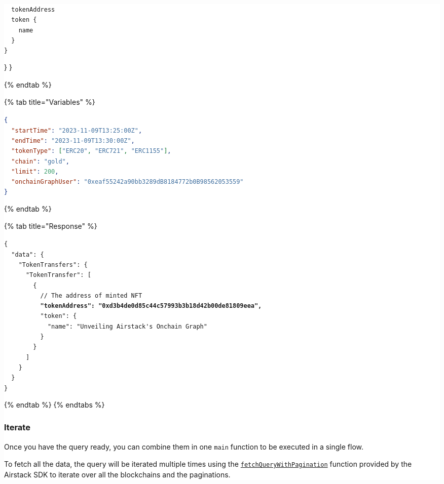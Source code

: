       tokenAddress
      token {
        name
      }
    }
  }
}
</code></pre>

{% endtab %}

{% tab title="Variables" %}

```json
{
  "startTime": "2023-11-09T13:25:00Z",
  "endTime": "2023-11-09T13:30:00Z",
  "tokenType": ["ERC20", "ERC721", "ERC1155"],
  "chain": "gold",
  "limit": 200,
  "onchainGraphUser": "0xeaf55242a90bb3289dB8184772b0B98562053559"
}
```

{% endtab %}

{% tab title="Response" %}

<pre class="language-json"><code class="lang-json">{
  "data": {
    "TokenTransfers": {
      "TokenTransfer": [
        {
          // The address of minted NFT
<strong>          "tokenAddress": "0xd3b4de0d85c44c57993b3b18d42b00de81809eea",
</strong>          "token": {
            "name": "Unveiling Airstack's Onchain Graph"
          }
        }
      ]
    }
  }
}
</code></pre>

{% endtab %}
{% endtabs %}

### Iterate

Once you have the query ready, you can combine them in one `main` function to be executed in a single flow.

To fetch all the data, the query will be iterated multiple times using the [`fetchQueryWithPagination`](../../nodejs-sdk-reference/fetchquerywithpagination.md) function provided by the Airstack SDK to iterate over all the blockchains and the paginations.
